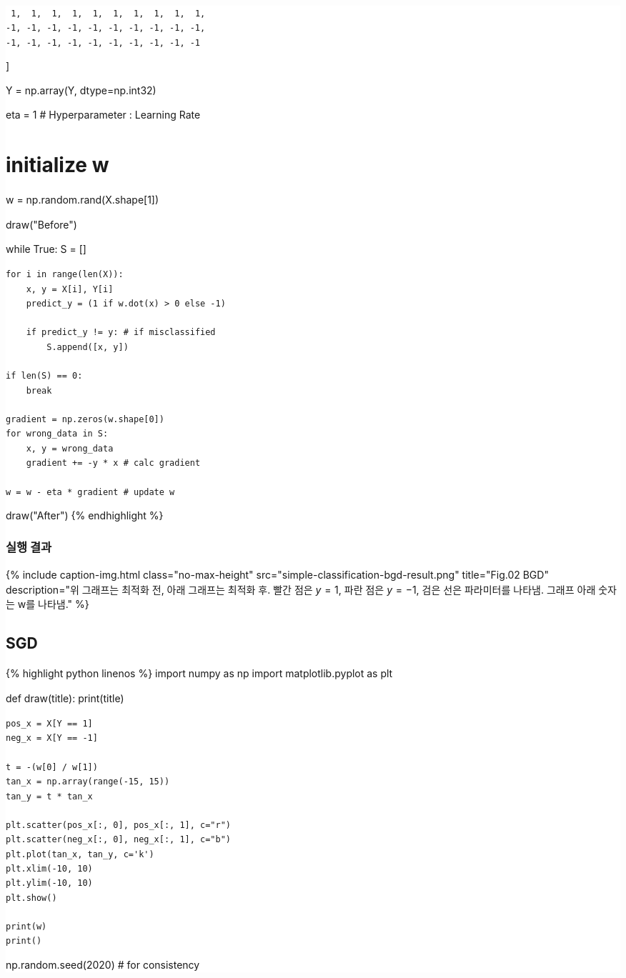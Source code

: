      1,  1,  1,  1,  1,  1,  1,  1,  1,  1,
    -1, -1, -1, -1, -1, -1, -1, -1, -1, -1, 
    -1, -1, -1, -1, -1, -1, -1, -1, -1, -1
]

Y = np.array(Y, dtype=np.int32)

eta = 1 # Hyperparameter : Learning Rate

# initialize w
w = np.random.rand(X.shape[1])

draw("Before")

while True:
    S = []
    
    for i in range(len(X)):
        x, y = X[i], Y[i]
        predict_y = (1 if w.dot(x) > 0 else -1)
        
        if predict_y != y: # if misclassified
            S.append([x, y])
    
    if len(S) == 0:
        break
    
    gradient = np.zeros(w.shape[0])
    for wrong_data in S:
        x, y = wrong_data
        gradient += -y * x # calc gradient
    
    w = w - eta * gradient # update w

draw("After")
{% endhighlight %}

### 실행 결과

{% include caption-img.html class="no-max-height" src="simple-classification-bgd-result.png" title="Fig.02 BGD" description="위 그래프는 최적화 전, 아래 그래프는 최적화 후. 빨간 점은 $y=1$, 파란 점은 $y=-1$, 검은 선은 파라미터를 나타냄. 그래프 아래 숫자는 w를 나타냄." %}

## SGD

{% highlight python linenos %}
import numpy as np
import matplotlib.pyplot as plt

def draw(title):
    print(title)
    
    pos_x = X[Y == 1]
    neg_x = X[Y == -1]

    t = -(w[0] / w[1])
    tan_x = np.array(range(-15, 15))
    tan_y = t * tan_x

    plt.scatter(pos_x[:, 0], pos_x[:, 1], c="r")
    plt.scatter(neg_x[:, 0], neg_x[:, 1], c="b")
    plt.plot(tan_x, tan_y, c='k')
    plt.xlim(-10, 10)
    plt.ylim(-10, 10)
    plt.show()
    
    print(w)
    print()

np.random.seed(2020) # for consistency

[^1]: 입력값이 양수면 +1을, 음수면 -1을 반환한다.